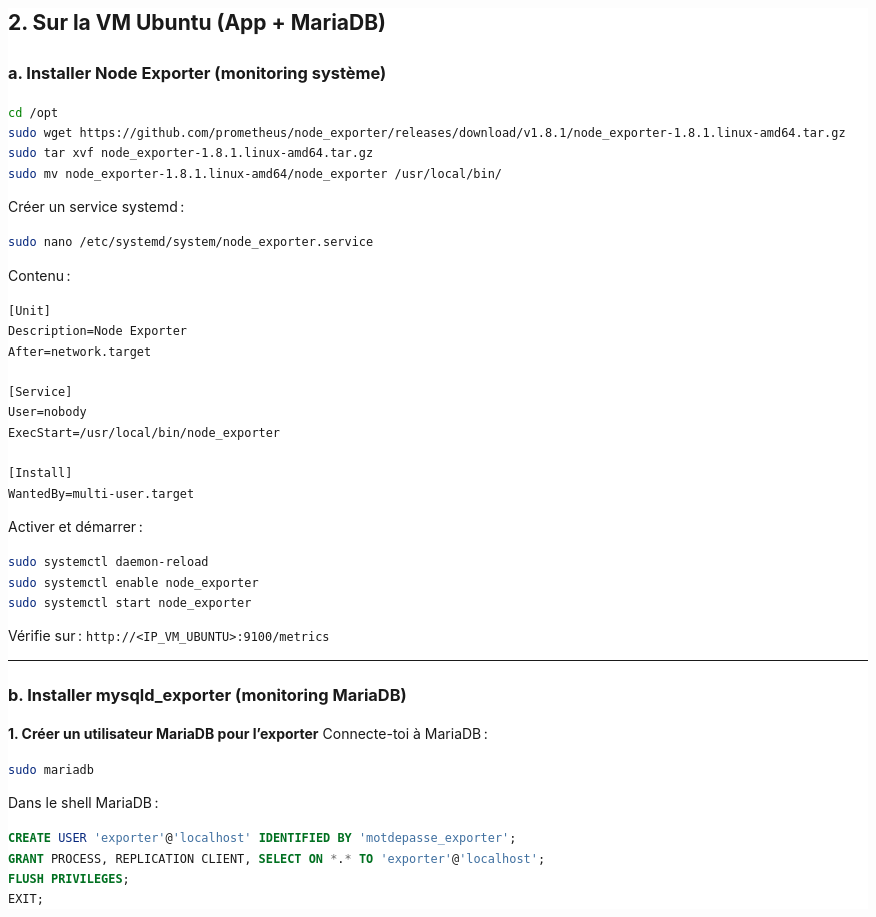 
## 2. Sur la VM Ubuntu (App + MariaDB)

### a. Installer Node Exporter (monitoring système)

```bash
cd /opt
sudo wget https://github.com/prometheus/node_exporter/releases/download/v1.8.1/node_exporter-1.8.1.linux-amd64.tar.gz
sudo tar xvf node_exporter-1.8.1.linux-amd64.tar.gz
sudo mv node_exporter-1.8.1.linux-amd64/node_exporter /usr/local/bin/
```

Créer un service systemd :

```bash
sudo nano /etc/systemd/system/node_exporter.service
```

Contenu :

```
[Unit]
Description=Node Exporter
After=network.target

[Service]
User=nobody
ExecStart=/usr/local/bin/node_exporter

[Install]
WantedBy=multi-user.target
```

Activer et démarrer :

```bash
sudo systemctl daemon-reload
sudo systemctl enable node_exporter
sudo systemctl start node_exporter
```

Vérifie sur : `http://<IP_VM_UBUNTU>:9100/metrics`

---

### b. Installer mysqld_exporter (monitoring MariaDB)

**1. Créer un utilisateur MariaDB pour l’exporter**
Connecte-toi à MariaDB :

```bash
sudo mariadb
```

Dans le shell MariaDB :

```sql
CREATE USER 'exporter'@'localhost' IDENTIFIED BY 'motdepasse_exporter';
GRANT PROCESS, REPLICATION CLIENT, SELECT ON *.* TO 'exporter'@'localhost';
FLUSH PRIVILEGES;
EXIT;
```
